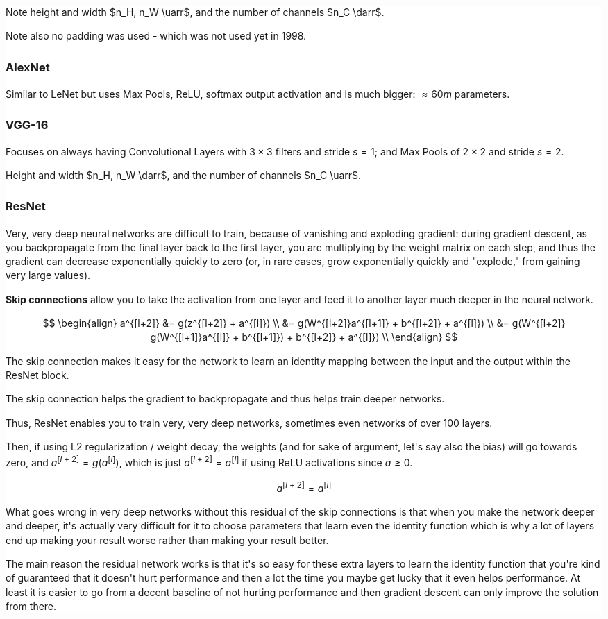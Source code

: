 Note height and width $n_H, n_W \uarr$, and the number of channels $n_C \darr$.

Note also no padding was used - which was not used yet in 1998.

### AlexNet

Similar to LeNet but uses Max Pools, ReLU, softmax output activation and is much bigger: $\approx 60m$ parameters.

### VGG-16

Focuses on always having Convolutional Layers with $3 \times 3$ filters and stride $s=1$; and Max Pools of $2 \times 2$ and stride $s=2$.

Height and width $n_H, n_W \darr$, and the number of channels $n_C \uarr$.

### ResNet

Very, very deep neural networks are difficult to train, because of vanishing and exploding gradient: during gradient descent, as you backpropagate from the final layer back to the first layer, you are multiplying by the weight matrix on each step, and thus the gradient can decrease exponentially quickly to zero (or, in rare cases, grow exponentially quickly and "explode," from gaining very large values).

**Skip connections** allow you to take the activation from one layer and feed it to another layer much deeper in the neural network.

$$
\begin{align}
a^{[l+2]} &= g(z^{[l+2]} + a^{[l]}) \\
 &= g(W^{[l+2]}a^{[l+1]} + b^{[l+2]} + a^{[l]}) \\
 &= g(W^{[l+2]} g(W^{[l+1]}a^{[l]} + b^{[l+1]}) + b^{[l+2]} + a^{[l]}) \\
\end{align}
$$

The skip connection makes it easy for the network to learn an identity mapping between the input and the output within the ResNet block.

The skip connection helps the gradient to backpropagate and thus helps train deeper networks.

Thus, ResNet enables you to train very, very deep networks, sometimes even networks of over 100 layers.

Then, if using L2 regularization / weight decay, the weights (and for sake of argument, let's say also the bias) will go towards zero, and $a^{[l+2]} = g(a^{[l]})$, which is just $a^{[l+2]} = a^{[l]}$ if using ReLU activations since $a \geq 0$.

$$
a^{[l+2]} = a^{[l]}
$$

What goes wrong in very deep networks without this residual of the skip connections is that when you make the network deeper and deeper, it's actually very difficult for it to choose parameters that learn even the identity function which is why a lot of layers end up making your result worse rather than making your result better.

The main reason the residual network works is that it's so easy for these extra layers to learn the identity function that you're kind of guaranteed that it doesn't hurt performance and then a lot the time you maybe get lucky that it even helps performance. At least it is easier to go from a decent baseline of not hurting performance and then gradient descent can only improve the solution from there.
